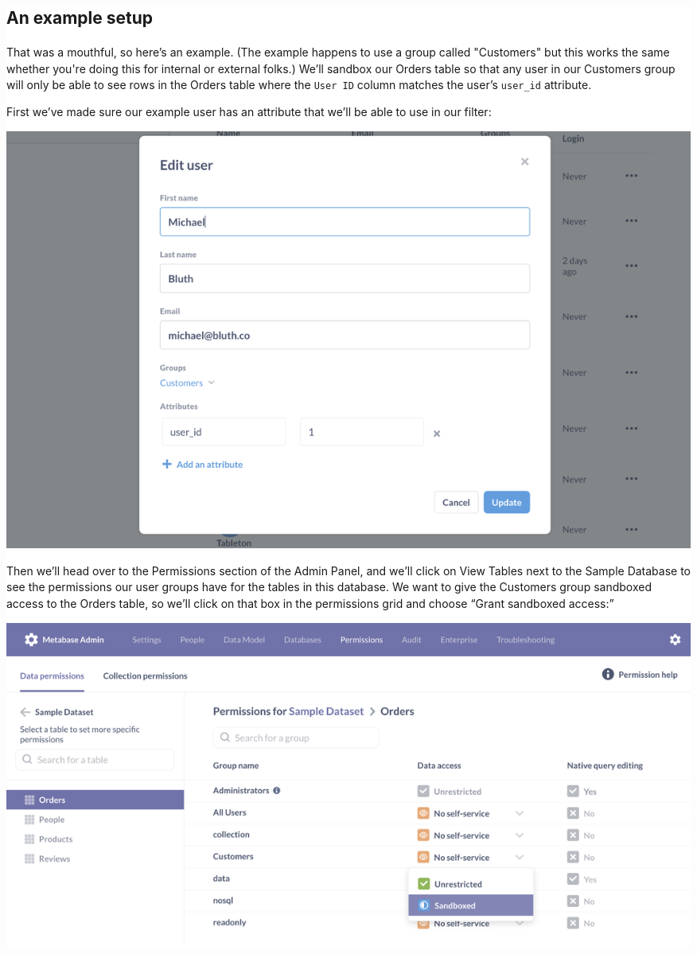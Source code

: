 ## An example setup

That was a mouthful, so here’s an example. (The example happens to use a group called "Customers" but this works the same whether you're doing this for internal or external folks.) We’ll sandbox our Orders table so that any user in our Customers group will only be able to see rows in the Orders table where the `User ID` column matches the user’s `user_id` attribute.

First we’ve made sure our example user has an attribute that we’ll be able to use in our filter:

![User details](images/sandboxing/edit-user-details.png)

Then we’ll head over to the Permissions section of the Admin Panel, and we’ll click on View Tables next to the Sample Database to see the permissions our user groups have for the tables in this database. We want to give the Customers group sandboxed access to the Orders table, so we’ll click on that box in the permissions grid and choose “Grant sandboxed access:”

![Grant sandboxed access](images/sandboxing/grant-sandboxed-access.png)
